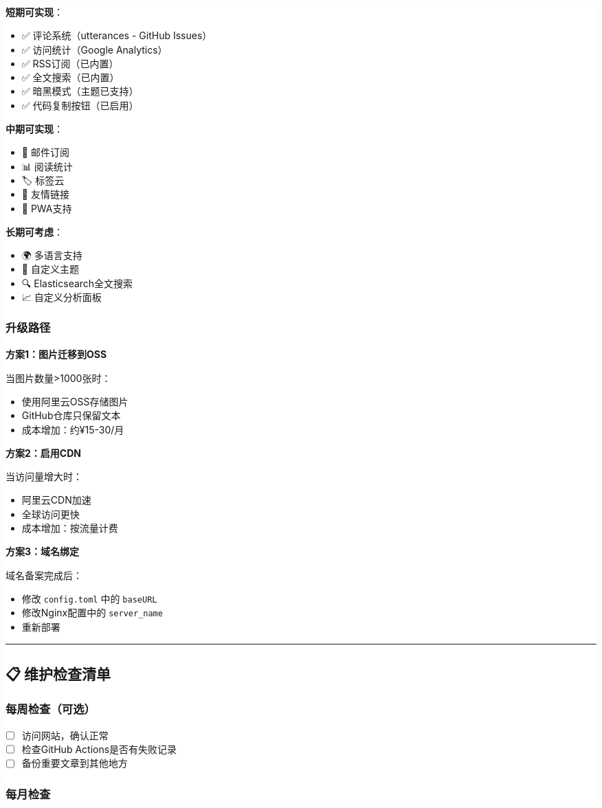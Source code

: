 **短期可实现**：
- ✅ 评论系统（utterances - GitHub Issues）
- ✅ 访问统计（Google Analytics）
- ✅ RSS订阅（已内置）
- ✅ 全文搜索（已内置）
- ✅ 暗黑模式（主题已支持）
- ✅ 代码复制按钮（已启用）

**中期可实现**：
- 📧 邮件订阅
- 📊 阅读统计
- 🏷️ 标签云
- 🔗 友情链接
- 📱 PWA支持

**长期可考虑**：
- 🌍 多语言支持
- 🎨 自定义主题
- 🔍 Elasticsearch全文搜索
- 📈 自定义分析面板

### 升级路径

**方案1：图片迁移到OSS**

当图片数量>1000张时：
- 使用阿里云OSS存储图片
- GitHub仓库只保留文本
- 成本增加：约¥15-30/月

**方案2：启用CDN**

当访问量增大时：
- 阿里云CDN加速
- 全球访问更快
- 成本增加：按流量计费

**方案3：域名绑定**

域名备案完成后：
- 修改 `config.toml` 中的 `baseURL`
- 修改Nginx配置中的 `server_name`
- 重新部署

---

## 📋 维护检查清单

### 每周检查（可选）

- [ ] 访问网站，确认正常
- [ ] 检查GitHub Actions是否有失败记录
- [ ] 备份重要文章到其他地方

### 每月检查
